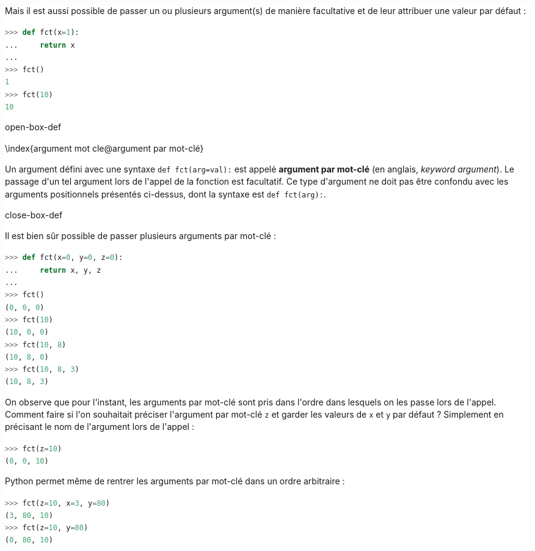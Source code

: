 Mais il est aussi possible de passer un ou plusieurs argument(s) de manière facultative et de leur attribuer une valeur par défaut :

```python
>>> def fct(x=1):
...     return x
...
>>> fct()
1
>>> fct(10)
10
```

open-box-def

\index{argument mot cle@argument par mot-clé}

Un argument défini avec une syntaxe `def fct(arg=val):` est appelé **argument par mot-clé** (en anglais, *keyword argument*). Le passage d'un tel argument lors de l'appel de la fonction est facultatif. Ce type d'argument ne doit pas être confondu avec les arguments positionnels présentés ci-dessus, dont la syntaxe est `def fct(arg):`.

close-box-def

Il est bien sûr possible de passer plusieurs arguments par mot-clé :

```python
>>> def fct(x=0, y=0, z=0):
...     return x, y, z
...
>>> fct()
(0, 0, 0)
>>> fct(10)
(10, 0, 0)
>>> fct(10, 8)
(10, 8, 0)
>>> fct(10, 8, 3)
(10, 8, 3)
```

On observe que pour l'instant, les arguments par mot-clé sont pris dans l'ordre dans lesquels on les passe lors de l'appel. Comment faire si l'on souhaitait préciser l'argument par mot-clé `z` et garder les valeurs de `x` et `y` par défaut ? Simplement en  précisant le nom de l'argument lors de l'appel :

```python
>>> fct(z=10)
(0, 0, 10)
```

Python permet même de rentrer les arguments par mot-clé dans un ordre arbitraire :

```python
>>> fct(z=10, x=3, y=80)
(3, 80, 10)
>>> fct(z=10, y=80)
(0, 80, 10)
```
